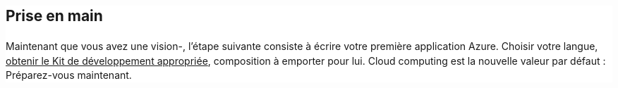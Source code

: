
## <a name="getting-started"></a>Prise en main

Maintenant que vous avez une vision-, l’étape suivante consiste à écrire votre première application Azure. Choisir votre langue, [obtenir le Kit de développement appropriée](/downloads/), composition à emporter pour lui. Cloud computing est la nouvelle valeur par défaut : Préparez-vous maintenant.


[Azure Media Services Poster]: http://azure.microsoft.com/documentation/infographics/media-services/
